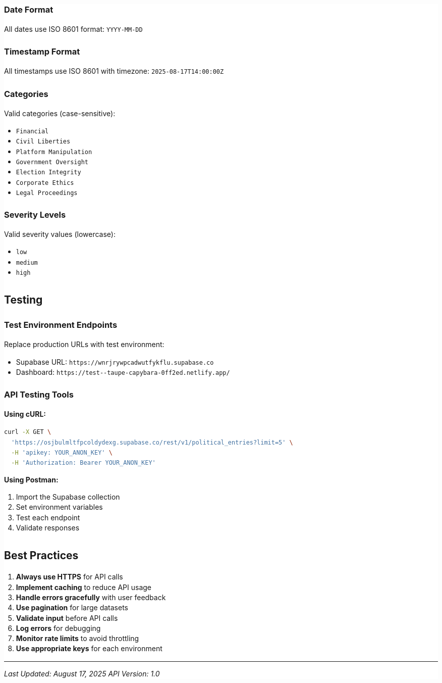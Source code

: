 ### Date Format
All dates use ISO 8601 format: `YYYY-MM-DD`

### Timestamp Format
All timestamps use ISO 8601 with timezone: `2025-08-17T14:00:00Z`

### Categories
Valid categories (case-sensitive):
- `Financial`
- `Civil Liberties`
- `Platform Manipulation`
- `Government Oversight`
- `Election Integrity`
- `Corporate Ethics`
- `Legal Proceedings`

### Severity Levels
Valid severity values (lowercase):
- `low`
- `medium`
- `high`

## Testing

### Test Environment Endpoints

Replace production URLs with test environment:
- Supabase URL: `https://wnrjrywpcadwutfykflu.supabase.co`
- Dashboard: `https://test--taupe-capybara-0ff2ed.netlify.app/`

### API Testing Tools

**Using cURL:**
```bash
curl -X GET \
  'https://osjbulmltfpcoldydexg.supabase.co/rest/v1/political_entries?limit=5' \
  -H 'apikey: YOUR_ANON_KEY' \
  -H 'Authorization: Bearer YOUR_ANON_KEY'
```

**Using Postman:**
1. Import the Supabase collection
2. Set environment variables
3. Test each endpoint
4. Validate responses

## Best Practices

1. **Always use HTTPS** for API calls
2. **Implement caching** to reduce API usage
3. **Handle errors gracefully** with user feedback
4. **Use pagination** for large datasets
5. **Validate input** before API calls
6. **Log errors** for debugging
7. **Monitor rate limits** to avoid throttling
8. **Use appropriate keys** for each environment

---

*Last Updated: August 17, 2025*
*API Version: 1.0*